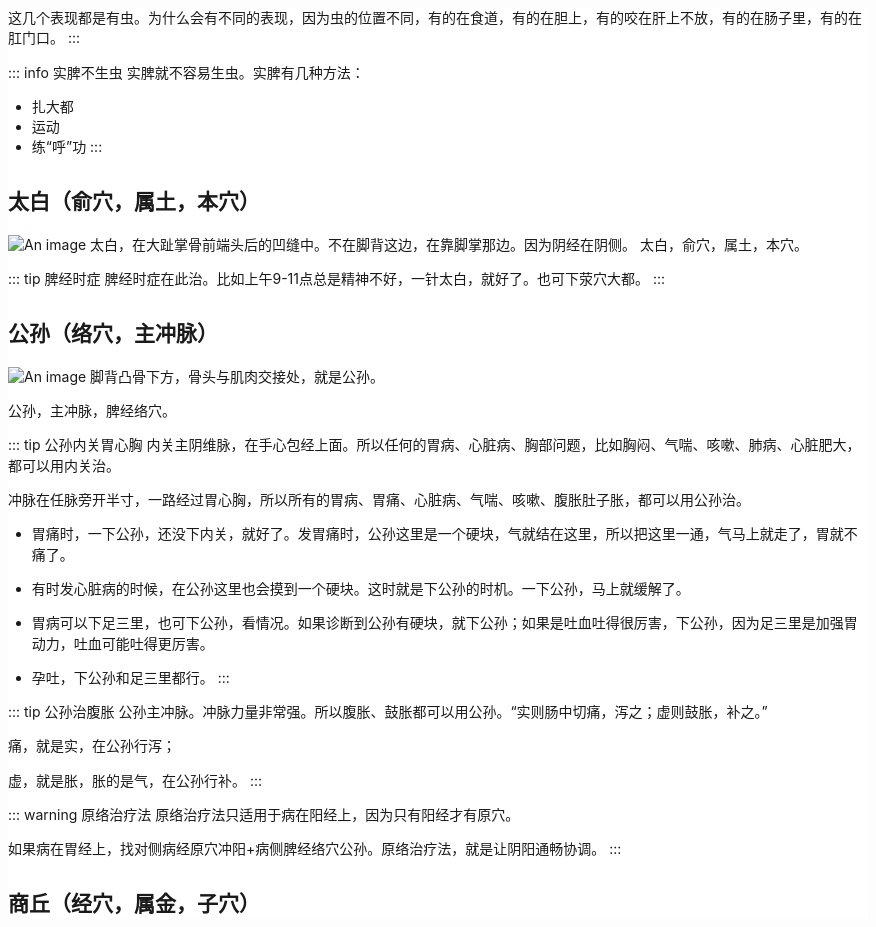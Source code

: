这几个表现都是有虫。为什么会有不同的表现，因为虫的位置不同，有的在食道，有的在胆上，有的咬在肝上不放，有的在肠子里，有的在肛门口。
:::

::: info 实脾不生虫
实脾就不容易生虫。实脾有几种方法：
- 扎大都
- 运动
- 练“呼”功
:::

## 太白（俞穴，属土，本穴）

![An image](/spleen/3太白.png)
太白，在大趾掌骨前端头后的凹缝中。不在脚背这边，在靠脚掌那边。因为阴经在阴侧。
太白，俞穴，属土，本穴。

::: tip 脾经时症
脾经时症在此治。比如上午9-11点总是精神不好，一针太白，就好了。也可下荥穴大都。
:::

## 公孙（络穴，主冲脉）

![An image](/spleen/4公孙.png)
脚背凸骨下方，骨头与肌肉交接处，就是公孙。

公孙，主冲脉，脾经络穴。

::: tip 公孙内关胃心胸
内关主阴维脉，在手心包经上面。所以任何的胃病、心脏病、胸部问题，比如胸闷、气喘、咳嗽、肺病、心脏肥大，都可以用内关治。

冲脉在任脉旁开半寸，一路经过胃心胸，所以所有的胃病、胃痛、心脏病、气喘、咳嗽、腹胀肚子胀，都可以用公孙治。

- 胃痛时，一下公孙，还没下内关，就好了。发胃痛时，公孙这里是一个硬块，气就结在这里，所以把这里一通，气马上就走了，胃就不痛了。

- 有时发心脏病的时候，在公孙这里也会摸到一个硬块。这时就是下公孙的时机。一下公孙，马上就缓解了。

- 胃病可以下足三里，也可下公孙，看情况。如果诊断到公孙有硬块，就下公孙；如果是吐血吐得很厉害，下公孙，因为足三里是加强胃动力，吐血可能吐得更厉害。

- 孕吐，下公孙和足三里都行。
:::

::: tip 公孙治腹胀
公孙主冲脉。冲脉力量非常强。所以腹胀、鼓胀都可以用公孙。“实则肠中切痛，泻之；虚则鼓胀，补之。” 

痛，就是实，在公孙行泻；

虚，就是胀，胀的是气，在公孙行补。
:::

::: warning 原络治疗法
原络治疗法只适用于病在阳经上，因为只有阳经才有原穴。

如果病在胃经上，找对侧病经原穴冲阳+病侧脾经络穴公孙。原络治疗法，就是让阴阳通畅协调。
:::

## 商丘（经穴，属金，子穴）
